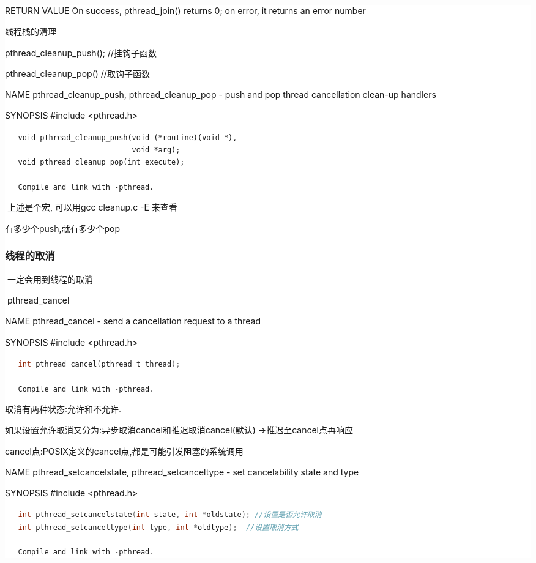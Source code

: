 RETURN VALUE
       On success, pthread_join() returns 0; on error, it  returns  an
       error number



  线程栈的清理

pthread_cleanup_push(); //挂钩子函数 

pthread_cleanup_pop()  //取钩子函数



NAME
       pthread_cleanup_push, pthread_cleanup_pop - push and pop thread
       cancellation clean-up handlers

SYNOPSIS
       #include <pthread.h>

       void pthread_cleanup_push(void (*routine)(void *),
                                 void *arg);
       void pthread_cleanup_pop(int execute);
    
       Compile and link with -pthread.
​	上述是个宏, 可以用gcc cleanup.c -E 来查看

有多少个push,就有多少个pop



### 线程的取消

​	一定会用到线程的取消

​	pthread_cancel

NAME
       pthread_cancel - send a cancellation request to a thread

SYNOPSIS
       #include <pthread.h>

```C
   int pthread_cancel(pthread_t thread);

   Compile and link with -pthread.
```
取消有两种状态:允许和不允许.

如果设置允许取消又分为:异步取消cancel和推迟取消cancel(默认) ->推迟至cancel点再响应

cancel点:POSIX定义的cancel点,都是可能引发阻塞的系统调用

NAME
       pthread_setcancelstate, pthread_setcanceltype - set cancelability state and type

SYNOPSIS
       #include <pthread.h>

```C
   int pthread_setcancelstate(int state, int *oldstate); //设置是否允许取消
   int pthread_setcanceltype(int type, int *oldtype);  //设置取消方式

   Compile and link with -pthread.
```
